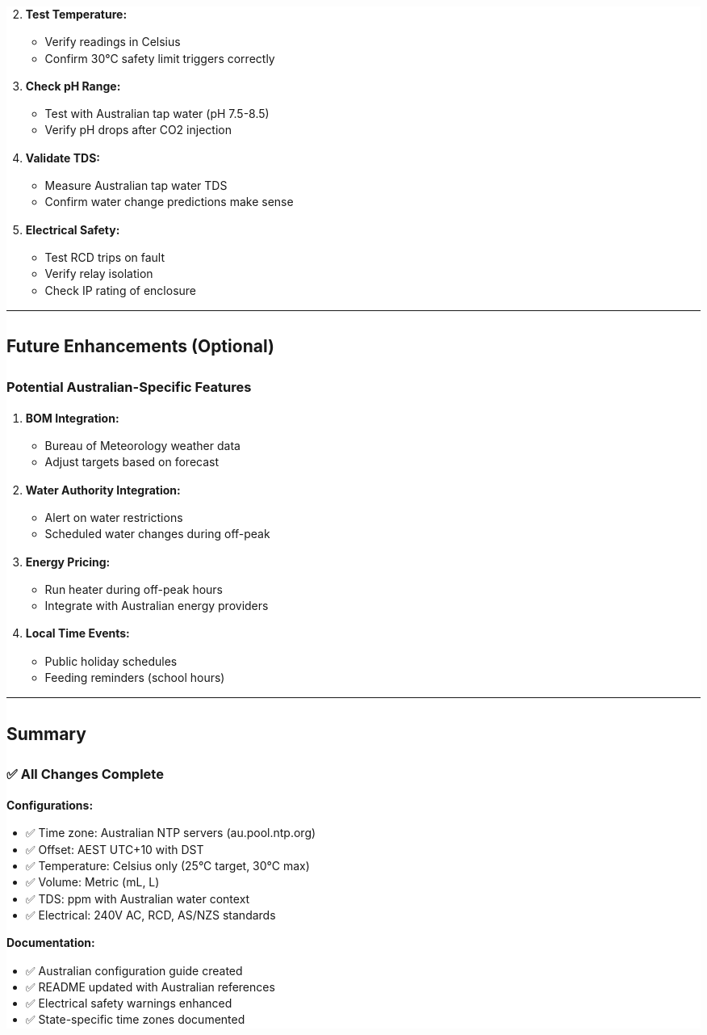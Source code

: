 2. **Test Temperature:**
   - Verify readings in Celsius
   - Confirm 30°C safety limit triggers correctly

3. **Check pH Range:**
   - Test with Australian tap water (pH 7.5-8.5)
   - Verify pH drops after CO2 injection

4. **Validate TDS:**
   - Measure Australian tap water TDS
   - Confirm water change predictions make sense

5. **Electrical Safety:**
   - Test RCD trips on fault
   - Verify relay isolation
   - Check IP rating of enclosure

---

## Future Enhancements (Optional)

### Potential Australian-Specific Features
1. **BOM Integration:**
   - Bureau of Meteorology weather data
   - Adjust targets based on forecast

2. **Water Authority Integration:**
   - Alert on water restrictions
   - Scheduled water changes during off-peak

3. **Energy Pricing:**
   - Run heater during off-peak hours
   - Integrate with Australian energy providers

4. **Local Time Events:**
   - Public holiday schedules
   - Feeding reminders (school hours)

---

## Summary

### ✅ All Changes Complete

**Configurations:**
- ✅ Time zone: Australian NTP servers (au.pool.ntp.org)
- ✅ Offset: AEST UTC+10 with DST
- ✅ Temperature: Celsius only (25°C target, 30°C max)
- ✅ Volume: Metric (mL, L)
- ✅ TDS: ppm with Australian water context
- ✅ Electrical: 240V AC, RCD, AS/NZS standards

**Documentation:**
- ✅ Australian configuration guide created
- ✅ README updated with Australian references
- ✅ Electrical safety warnings enhanced
- ✅ State-specific time zones documented
